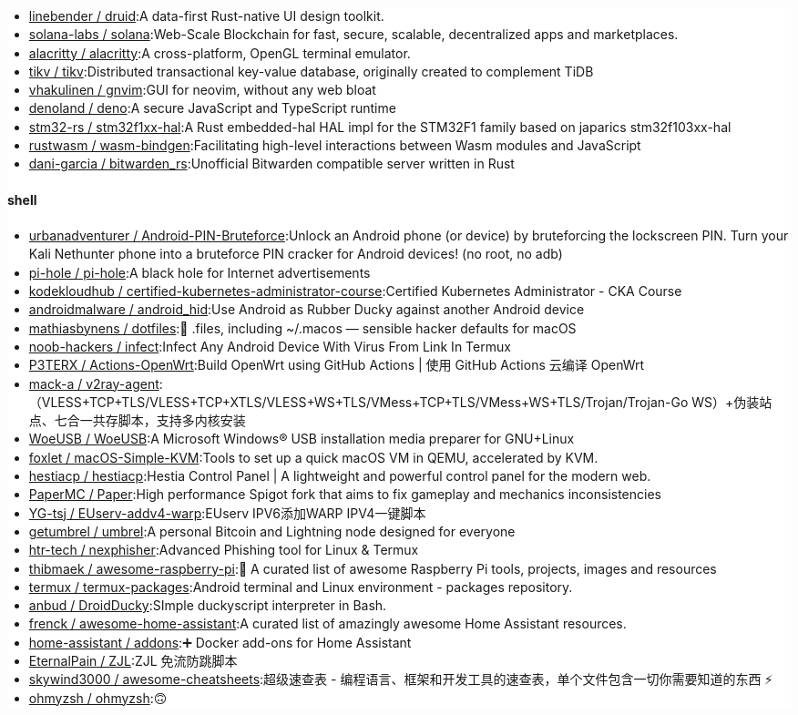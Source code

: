 * [linebender / druid](https://github.com/linebender/druid):A data-first Rust-native UI design toolkit.
* [solana-labs / solana](https://github.com/solana-labs/solana):Web-Scale Blockchain for fast, secure, scalable, decentralized apps and marketplaces.
* [alacritty / alacritty](https://github.com/alacritty/alacritty):A cross-platform, OpenGL terminal emulator.
* [tikv / tikv](https://github.com/tikv/tikv):Distributed transactional key-value database, originally created to complement TiDB
* [vhakulinen / gnvim](https://github.com/vhakulinen/gnvim):GUI for neovim, without any web bloat
* [denoland / deno](https://github.com/denoland/deno):A secure JavaScript and TypeScript runtime
* [stm32-rs / stm32f1xx-hal](https://github.com/stm32-rs/stm32f1xx-hal):A Rust embedded-hal HAL impl for the STM32F1 family based on japarics stm32f103xx-hal
* [rustwasm / wasm-bindgen](https://github.com/rustwasm/wasm-bindgen):Facilitating high-level interactions between Wasm modules and JavaScript
* [dani-garcia / bitwarden_rs](https://github.com/dani-garcia/bitwarden_rs):Unofficial Bitwarden compatible server written in Rust

#### shell
* [urbanadventurer / Android-PIN-Bruteforce](https://github.com/urbanadventurer/Android-PIN-Bruteforce):Unlock an Android phone (or device) by bruteforcing the lockscreen PIN. Turn your Kali Nethunter phone into a bruteforce PIN cracker for Android devices! (no root, no adb)
* [pi-hole / pi-hole](https://github.com/pi-hole/pi-hole):A black hole for Internet advertisements
* [kodekloudhub / certified-kubernetes-administrator-course](https://github.com/kodekloudhub/certified-kubernetes-administrator-course):Certified Kubernetes Administrator - CKA Course
* [androidmalware / android_hid](https://github.com/androidmalware/android_hid):Use Android as Rubber Ducky against another Android device
* [mathiasbynens / dotfiles](https://github.com/mathiasbynens/dotfiles):🔧
.files, including ~/.macos — sensible hacker defaults for macOS
* [noob-hackers / infect](https://github.com/noob-hackers/infect):Infect Any Android Device With Virus From Link In Termux
* [P3TERX / Actions-OpenWrt](https://github.com/P3TERX/Actions-OpenWrt):Build OpenWrt using GitHub Actions | 使用 GitHub Actions 云编译 OpenWrt
* [mack-a / v2ray-agent](https://github.com/mack-a/v2ray-agent):（VLESS+TCP+TLS/VLESS+TCP+XTLS/VLESS+WS+TLS/VMess+TCP+TLS/VMess+WS+TLS/Trojan/Trojan-Go WS）+伪装站点、七合一共存脚本，支持多内核安装
* [WoeUSB / WoeUSB](https://github.com/WoeUSB/WoeUSB):A Microsoft Windows® USB installation media preparer for GNU+Linux
* [foxlet / macOS-Simple-KVM](https://github.com/foxlet/macOS-Simple-KVM):Tools to set up a quick macOS VM in QEMU, accelerated by KVM.
* [hestiacp / hestiacp](https://github.com/hestiacp/hestiacp):Hestia Control Panel | A lightweight and powerful control panel for the modern web.
* [PaperMC / Paper](https://github.com/PaperMC/Paper):High performance Spigot fork that aims to fix gameplay and mechanics inconsistencies
* [YG-tsj / EUserv-addv4-warp](https://github.com/YG-tsj/EUserv-addv4-warp):EUserv IPV6添加WARP IPV4一键脚本
* [getumbrel / umbrel](https://github.com/getumbrel/umbrel):A personal Bitcoin and Lightning node designed for everyone
* [htr-tech / nexphisher](https://github.com/htr-tech/nexphisher):Advanced Phishing tool for Linux & Termux
* [thibmaek / awesome-raspberry-pi](https://github.com/thibmaek/awesome-raspberry-pi):📝
A curated list of awesome Raspberry Pi tools, projects, images and resources
* [termux / termux-packages](https://github.com/termux/termux-packages):Android terminal and Linux environment - packages repository.
* [anbud / DroidDucky](https://github.com/anbud/DroidDucky):SImple duckyscript interpreter in Bash.
* [frenck / awesome-home-assistant](https://github.com/frenck/awesome-home-assistant):A curated list of amazingly awesome Home Assistant resources.
* [home-assistant / addons](https://github.com/home-assistant/addons):➕
Docker add-ons for Home Assistant
* [EternalPain / ZJL](https://github.com/EternalPain/ZJL):ZJL 免流防跳脚本
* [skywind3000 / awesome-cheatsheets](https://github.com/skywind3000/awesome-cheatsheets):超级速查表 - 编程语言、框架和开发工具的速查表，单个文件包含一切你需要知道的东西
⚡
* [ohmyzsh / ohmyzsh](https://github.com/ohmyzsh/ohmyzsh):🙃